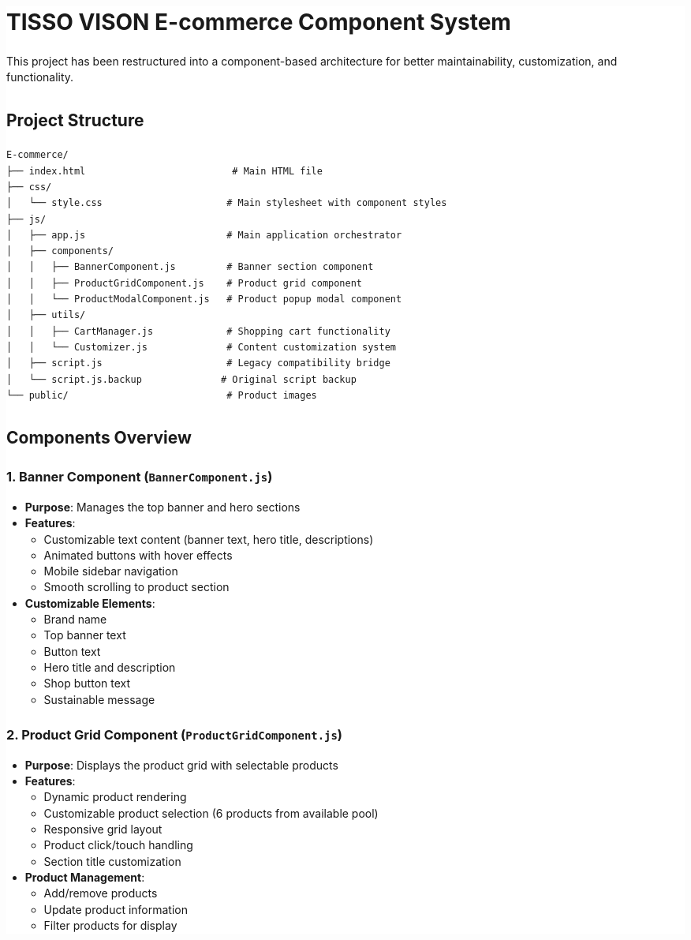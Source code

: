 # TISSO VISON E-commerce Component System

This project has been restructured into a component-based architecture for better maintainability, customization, and functionality.

## Project Structure

```
E-commerce/
├── index.html                          # Main HTML file
├── css/
│   └── style.css                      # Main stylesheet with component styles
├── js/
│   ├── app.js                         # Main application orchestrator
│   ├── components/
│   │   ├── BannerComponent.js         # Banner section component
│   │   ├── ProductGridComponent.js    # Product grid component
│   │   └── ProductModalComponent.js   # Product popup modal component
│   ├── utils/
│   │   ├── CartManager.js             # Shopping cart functionality
│   │   └── Customizer.js              # Content customization system
│   ├── script.js                      # Legacy compatibility bridge
│   └── script.js.backup              # Original script backup
└── public/                            # Product images
```

## Components Overview

### 1. Banner Component (`BannerComponent.js`)
- **Purpose**: Manages the top banner and hero sections
- **Features**:
  - Customizable text content (banner text, hero title, descriptions)
  - Animated buttons with hover effects
  - Mobile sidebar navigation
  - Smooth scrolling to product section
- **Customizable Elements**:
  - Brand name
  - Top banner text
  - Button text
  - Hero title and description
  - Shop button text
  - Sustainable message

### 2. Product Grid Component (`ProductGridComponent.js`)
- **Purpose**: Displays the product grid with selectable products
- **Features**:
  - Dynamic product rendering
  - Customizable product selection (6 products from available pool)
  - Responsive grid layout
  - Product click/touch handling
  - Section title customization
- **Product Management**:
  - Add/remove products
  - Update product information
  - Filter products for display
